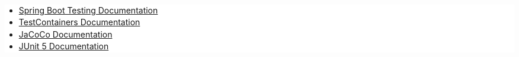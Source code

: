 - [Spring Boot Testing Documentation](https://docs.spring.io/spring-boot/docs/current/reference/html/spring-boot-features.html#boot-features-testing)
- [TestContainers Documentation](https://www.testcontainers.org/)
- [JaCoCo Documentation](https://www.jacoco.org/jacoco/trunk/doc/)
- [JUnit 5 Documentation](https://junit.org/junit5/docs/current/user-guide/)